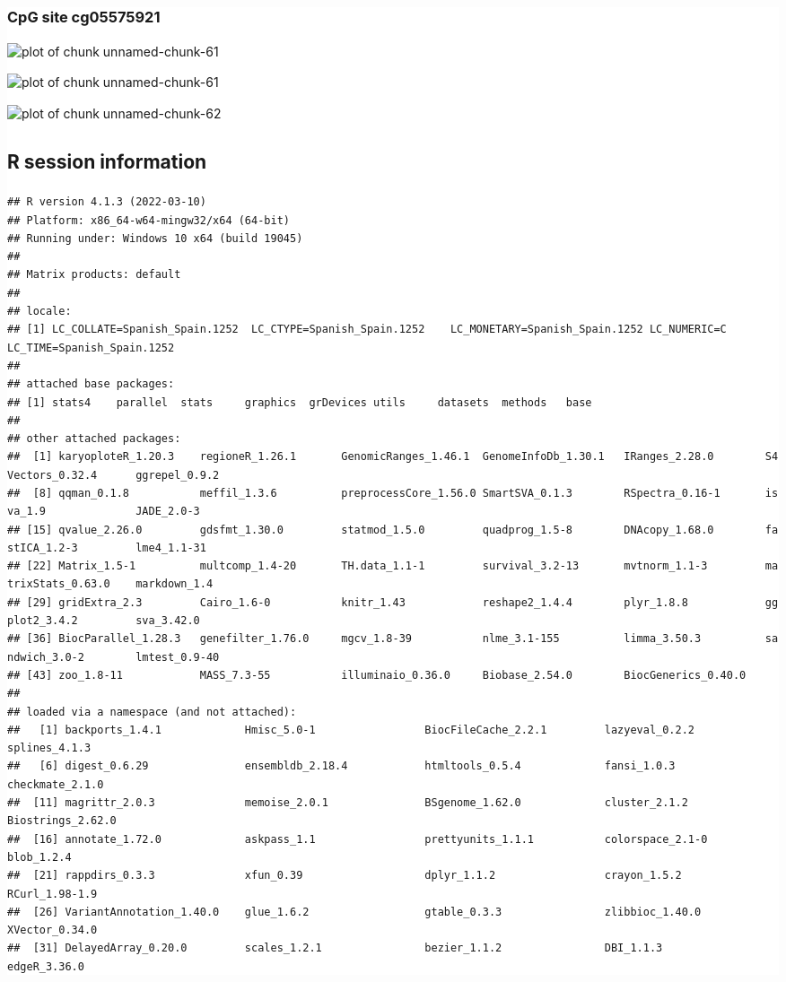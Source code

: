 


### CpG site cg05575921





![plot of chunk unnamed-chunk-61](figure/unnamed-chunk-61-1.png)


![plot of chunk unnamed-chunk-61](figure/unnamed-chunk-61-2.png)




![plot of chunk unnamed-chunk-62](figure/unnamed-chunk-62-1.png)

## R session information


```
## R version 4.1.3 (2022-03-10)
## Platform: x86_64-w64-mingw32/x64 (64-bit)
## Running under: Windows 10 x64 (build 19045)
## 
## Matrix products: default
## 
## locale:
## [1] LC_COLLATE=Spanish_Spain.1252  LC_CTYPE=Spanish_Spain.1252    LC_MONETARY=Spanish_Spain.1252 LC_NUMERIC=C                   LC_TIME=Spanish_Spain.1252    
## 
## attached base packages:
## [1] stats4    parallel  stats     graphics  grDevices utils     datasets  methods   base     
## 
## other attached packages:
##  [1] karyoploteR_1.20.3    regioneR_1.26.1       GenomicRanges_1.46.1  GenomeInfoDb_1.30.1   IRanges_2.28.0        S4Vectors_0.32.4      ggrepel_0.9.2        
##  [8] qqman_0.1.8           meffil_1.3.6          preprocessCore_1.56.0 SmartSVA_0.1.3        RSpectra_0.16-1       isva_1.9              JADE_2.0-3           
## [15] qvalue_2.26.0         gdsfmt_1.30.0         statmod_1.5.0         quadprog_1.5-8        DNAcopy_1.68.0        fastICA_1.2-3         lme4_1.1-31          
## [22] Matrix_1.5-1          multcomp_1.4-20       TH.data_1.1-1         survival_3.2-13       mvtnorm_1.1-3         matrixStats_0.63.0    markdown_1.4         
## [29] gridExtra_2.3         Cairo_1.6-0           knitr_1.43            reshape2_1.4.4        plyr_1.8.8            ggplot2_3.4.2         sva_3.42.0           
## [36] BiocParallel_1.28.3   genefilter_1.76.0     mgcv_1.8-39           nlme_3.1-155          limma_3.50.3          sandwich_3.0-2        lmtest_0.9-40        
## [43] zoo_1.8-11            MASS_7.3-55           illuminaio_0.36.0     Biobase_2.54.0        BiocGenerics_0.40.0  
## 
## loaded via a namespace (and not attached):
##   [1] backports_1.4.1             Hmisc_5.0-1                 BiocFileCache_2.2.1         lazyeval_0.2.2              splines_4.1.3              
##   [6] digest_0.6.29               ensembldb_2.18.4            htmltools_0.5.4             fansi_1.0.3                 checkmate_2.1.0            
##  [11] magrittr_2.0.3              memoise_2.0.1               BSgenome_1.62.0             cluster_2.1.2               Biostrings_2.62.0          
##  [16] annotate_1.72.0             askpass_1.1                 prettyunits_1.1.1           colorspace_2.1-0            blob_1.2.4                 
##  [21] rappdirs_0.3.3              xfun_0.39                   dplyr_1.1.2                 crayon_1.5.2                RCurl_1.98-1.9             
##  [26] VariantAnnotation_1.40.0    glue_1.6.2                  gtable_0.3.3                zlibbioc_1.40.0             XVector_0.34.0             
##  [31] DelayedArray_0.20.0         scales_1.2.1                bezier_1.1.2                DBI_1.1.3                   edgeR_3.36.0               
```